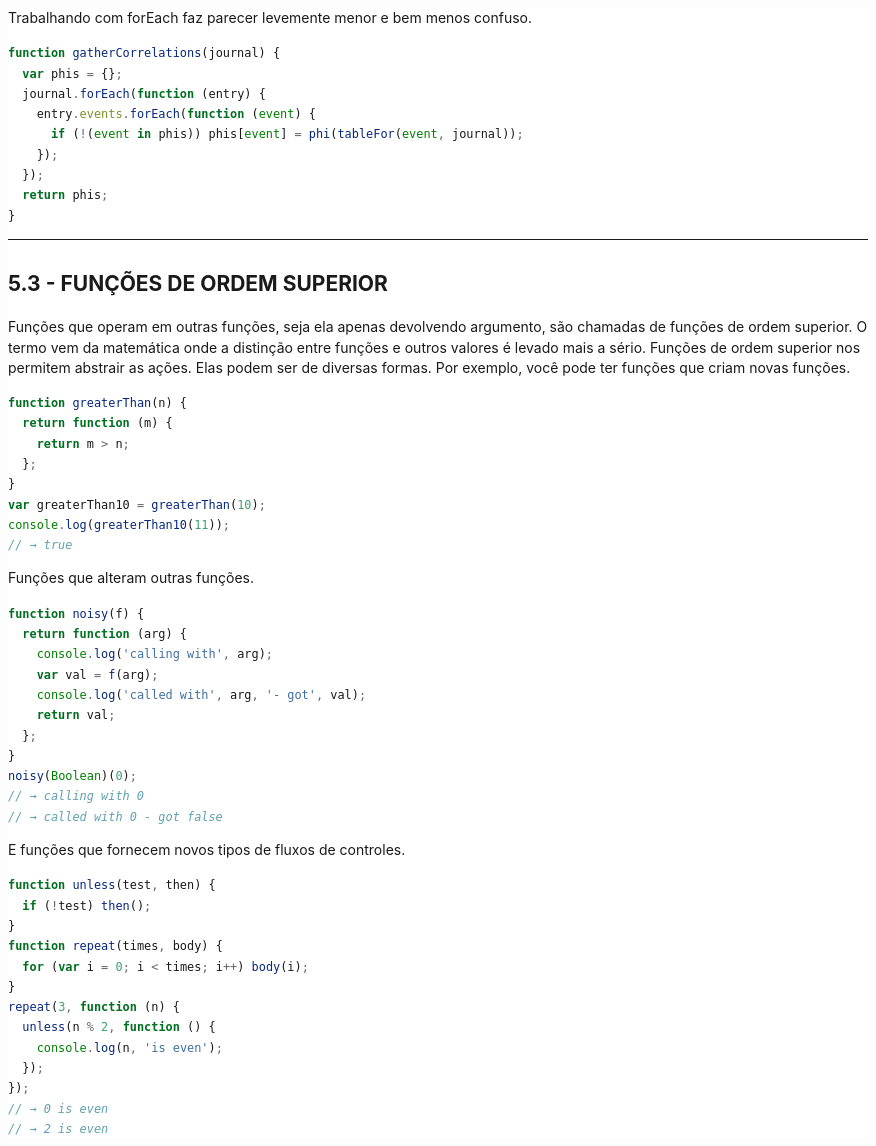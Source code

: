 Trabalhando com forEach faz parecer levemente menor e bem menos confuso.

```js
function gatherCorrelations(journal) {
  var phis = {};
  journal.forEach(function (entry) {
    entry.events.forEach(function (event) {
      if (!(event in phis)) phis[event] = phi(tableFor(event, journal));
    });
  });
  return phis;
}
```

---

## 5.3 - FUNÇÕES DE ORDEM SUPERIOR

Funções que operam em outras funções, seja ela apenas devolvendo argumento, são chamadas de funções de ordem superior. O termo vem da matemática onde a distinção entre funções e outros valores é levado mais a sério. Funções de ordem superior nos permitem abstrair as ações. Elas podem ser de diversas formas. Por exemplo, você pode ter funções que criam novas funções.

```js
function greaterThan(n) {
  return function (m) {
    return m > n;
  };
}
var greaterThan10 = greaterThan(10);
console.log(greaterThan10(11));
// → true
```

Funções que alteram outras funções.

```js
function noisy(f) {
  return function (arg) {
    console.log('calling with', arg);
    var val = f(arg);
    console.log('called with', arg, '- got', val);
    return val;
  };
}
noisy(Boolean)(0);
// → calling with 0
// → called with 0 - got false
```

E funções que fornecem novos tipos de fluxos de controles.

```js
function unless(test, then) {
  if (!test) then();
}
function repeat(times, body) {
  for (var i = 0; i < times; i++) body(i);
}
repeat(3, function (n) {
  unless(n % 2, function () {
    console.log(n, 'is even');
  });
});
// → 0 is even
// → 2 is even
```
